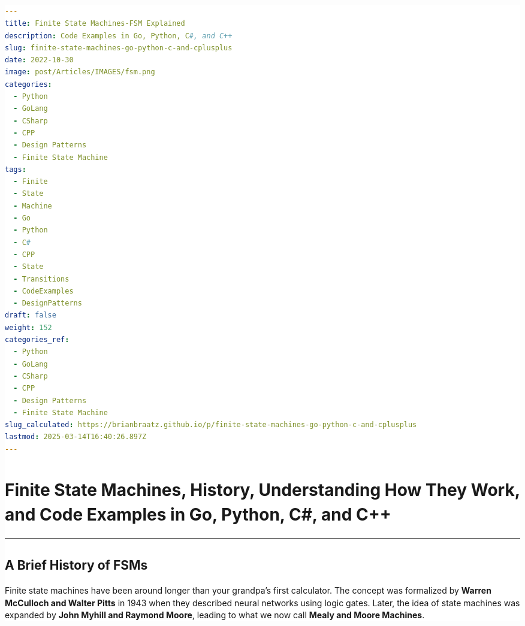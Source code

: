 ```yaml
---
title: Finite State Machines-FSM Explained
description: Code Examples in Go, Python, C#, and C++
slug: finite-state-machines-go-python-c-and-cplusplus
date: 2022-10-30
image: post/Articles/IMAGES/fsm.png
categories:
  - Python
  - GoLang
  - CSharp
  - CPP
  - Design Patterns
  - Finite State Machine
tags:
  - Finite
  - State
  - Machine
  - Go
  - Python
  - C#
  - CPP
  - State
  - Transitions
  - CodeExamples
  - DesignPatterns
draft: false
weight: 152
categories_ref:
  - Python
  - GoLang
  - CSharp
  - CPP
  - Design Patterns
  - Finite State Machine
slug_calculated: https://brianbraatz.github.io/p/finite-state-machines-go-python-c-and-cplusplus
lastmod: 2025-03-14T16:40:26.897Z
---
```

# Finite State Machines, History, Understanding How They Work, and Code Examples in Go, Python, C#, and C++



***

## A Brief History of FSMs

Finite state machines have been around longer than your grandpa’s first calculator. The concept was formalized by **Warren McCulloch and Walter Pitts** in 1943 when they described neural networks using logic gates. Later, the idea of state machines was expanded by **John Myhill and Raymond Moore**, leading to what we now call **Mealy and Moore Machines**.
